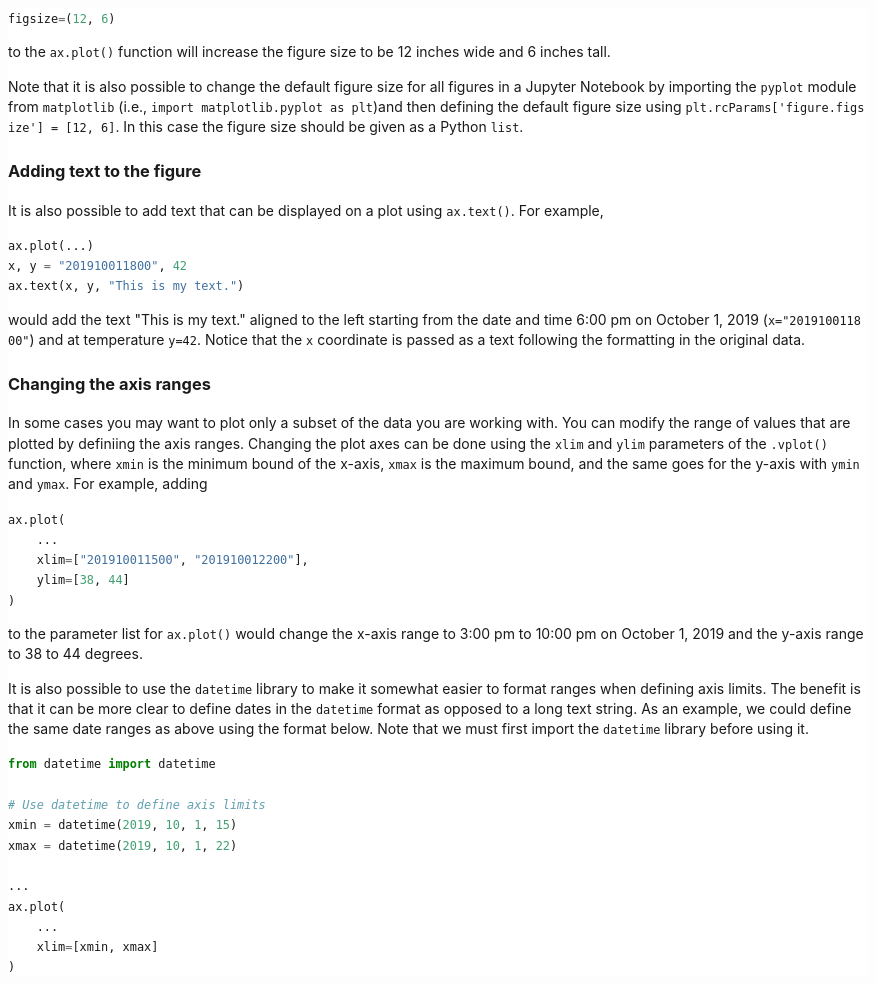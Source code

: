 ```python
figsize=(12, 6)
```
to the `ax.plot()` function will increase the figure size to be 12 inches wide and 6 inches tall.

Note that it is also possible to change the default figure size for all figures in a Jupyter Notebook by importing the `pyplot` module from `matplotlib` (i.e., `import matplotlib.pyplot as plt`)and then defining the default figure size using `plt.rcParams['figure.figsize'] = [12, 6]`. In this case the figure size should be given as a Python `list`.



### Adding text to the figure

It is also possible to add text that can be displayed on a plot using `ax.text()`. For example, 

```python
ax.plot(...)
x, y = "201910011800", 42
ax.text(x, y, "This is my text.")
```

would add the text "This is my text." aligned to the left starting from the date and time 6:00 pm on October 1, 2019 (`x="201910011800"`) and at temperature `y=42`. Notice that the `x` coordinate is passed as a text following the formatting in the original data.



### Changing the axis ranges

In some cases you may want to plot only a subset of the data you are working with. You can modify the range of values that are plotted by definiing the axis ranges. Changing the plot axes can be done using the `xlim` and `ylim` parameters of the `.vplot()` function, where `xmin` is the minimum bound of the x-axis, `xmax` is the maximum bound, and the same goes for the y-axis with `ymin` and `ymax`. For example, adding

```python
ax.plot(
    ...
    xlim=["201910011500", "201910012200"],
    ylim=[38, 44]
)
```

to the parameter list for `ax.plot()` would change the x-axis range to 3:00 pm to 10:00 pm on October 1, 2019 and the y-axis range to 38 to 44 degrees.

It is also possible to use the `datetime` library to make it somewhat easier to format ranges when defining axis limits. The benefit is that it can be more clear to define dates in the `datetime` format as opposed to a long text string. As an example, we could define the same date ranges as above using the format below. Note that we must first import the `datetime` library before using it.

```python
from datetime import datetime

# Use datetime to define axis limits
xmin = datetime(2019, 10, 1, 15)
xmax = datetime(2019, 10, 1, 22)

...
ax.plot(
    ...
    xlim=[xmin, xmax]
)
```


[^matplotlib]: <https://matplotlib.org/>
[^pyplot]: <https://matplotlib.org/api/pyplot_api.html>
[^matlab]: <https://www.mathworks.com/products/matlab.html>
[^matplotlib-legend]: <https://matplotlib.org/stable/api/_as_gen/matplotlib.pyplot.legend.html>
[^pandas-docs]: <https://pandas.pydata.org/pandas-docs/stable/reference/api/pandas.DataFrame.plot.bar.html>
[^hvplot]: <https://hvplot.holoviz.org/>
[^bokeh]: <https://docs.bokeh.org/en/latest/index.html>
[^hvplot_guide]: <https://hvplot.holoviz.org/user_guide/index.html>